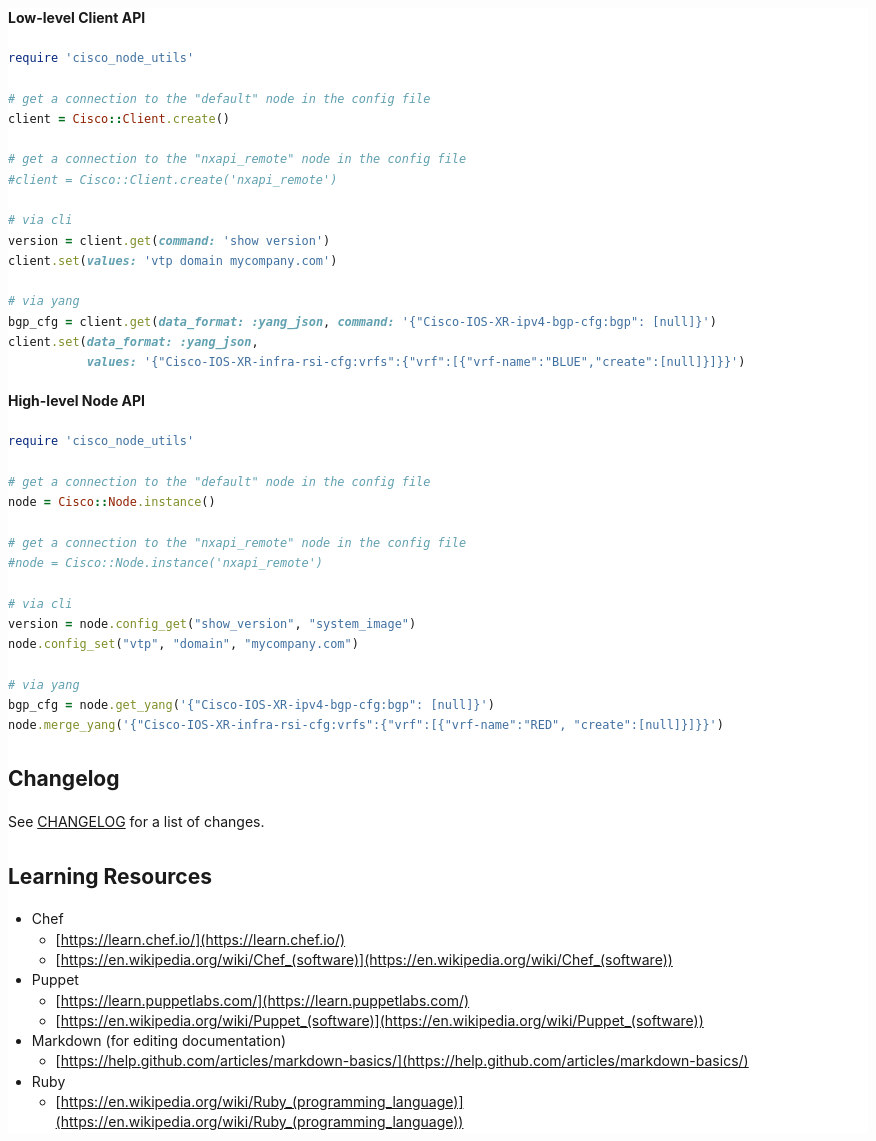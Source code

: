 #### Low-level Client API

```ruby
require 'cisco_node_utils'

# get a connection to the "default" node in the config file
client = Cisco::Client.create()

# get a connection to the "nxapi_remote" node in the config file
#client = Cisco::Client.create('nxapi_remote')

# via cli
version = client.get(command: 'show version')
client.set(values: 'vtp domain mycompany.com')

# via yang
bgp_cfg = client.get(data_format: :yang_json, command: '{"Cisco-IOS-XR-ipv4-bgp-cfg:bgp": [null]}')
client.set(data_format: :yang_json, 
           values: '{"Cisco-IOS-XR-infra-rsi-cfg:vrfs":{"vrf":[{"vrf-name":"BLUE","create":[null]}]}}')
```

#### High-level Node API

```ruby
require 'cisco_node_utils'

# get a connection to the "default" node in the config file
node = Cisco::Node.instance()

# get a connection to the "nxapi_remote" node in the config file
#node = Cisco::Node.instance('nxapi_remote')

# via cli
version = node.config_get("show_version", "system_image")
node.config_set("vtp", "domain", "mycompany.com")

# via yang
bgp_cfg = node.get_yang('{"Cisco-IOS-XR-ipv4-bgp-cfg:bgp": [null]}')
node.merge_yang('{"Cisco-IOS-XR-infra-rsi-cfg:vrfs":{"vrf":[{"vrf-name":"RED", "create":[null]}]}}')
```


## <a name="changelog">Changelog</a>


See [CHANGELOG](CHANGELOG.md) for a list of changes.


## <a name="resources">Learning Resources</a>


* Chef
  * [https://learn.chef.io/](https://learn.chef.io/)
  * [https://en.wikipedia.org/wiki/Chef_(software)](https://en.wikipedia.org/wiki/Chef_(software))
* Puppet
  * [https://learn.puppetlabs.com/](https://learn.puppetlabs.com/)
  * [https://en.wikipedia.org/wiki/Puppet_(software)](https://en.wikipedia.org/wiki/Puppet_(software))
* Markdown (for editing documentation)
  * [https://help.github.com/articles/markdown-basics/](https://help.github.com/articles/markdown-basics/)
* Ruby
  * [https://en.wikipedia.org/wiki/Ruby_(programming_language)](https://en.wikipedia.org/wiki/Ruby_(programming_language))